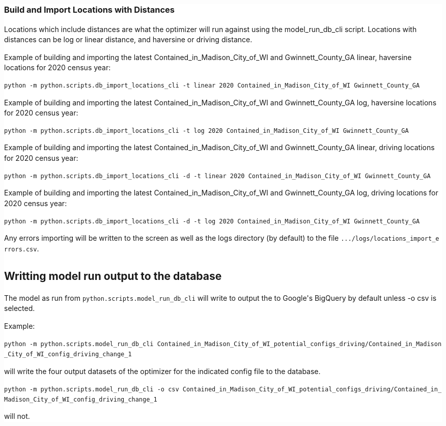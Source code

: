 
### Build and Import Locations with Distances

Locations which include distances are what the optimizer will run against using the model_run_db_cli script.  Locations with distances can be log or linear distance, and haversine or driving distance.

Example of building and importing the latest Contained_in_Madison_City_of_WI and Gwinnett_County_GA linear, haversine locations for 2020 census year:

```
python -m python.scripts.db_import_locations_cli -t linear 2020 Contained_in_Madison_City_of_WI Gwinnett_County_GA
```

Example of building and importing the latest Contained_in_Madison_City_of_WI and Gwinnett_County_GA log, haversine locations for 2020 census year:

```
python -m python.scripts.db_import_locations_cli -t log 2020 Contained_in_Madison_City_of_WI Gwinnett_County_GA
```

Example of building and importing the latest Contained_in_Madison_City_of_WI and Gwinnett_County_GA linear, driving locations for 2020 census year:

```
python -m python.scripts.db_import_locations_cli -d -t linear 2020 Contained_in_Madison_City_of_WI Gwinnett_County_GA
```

Example of building and importing the latest Contained_in_Madison_City_of_WI and Gwinnett_County_GA log, driving locations for 2020 census year:

```
python -m python.scripts.db_import_locations_cli -d -t log 2020 Contained_in_Madison_City_of_WI Gwinnett_County_GA
```

Any errors importing will be written to the screen as well as the logs directory (by default) to the file `.../logs/locations_import_errors.csv`.

## Writting model run output to the database

The model as run from `python.scripts.model_run_db_cli` will write to output the to Google's BigQuery by default unless -o csv is selected.

Example:

```
python -m python.scripts.model_run_db_cli Contained_in_Madison_City_of_WI_potential_configs_driving/Contained_in_Madison_City_of_WI_config_driving_change_1
```

will write the four output datasets of the optimizer for the indicated config file to the database.

```
python -m python.scripts.model_run_db_cli -o csv Contained_in_Madison_City_of_WI_potential_configs_driving/Contained_in_Madison_City_of_WI_config_driving_change_1
```
 will not.
